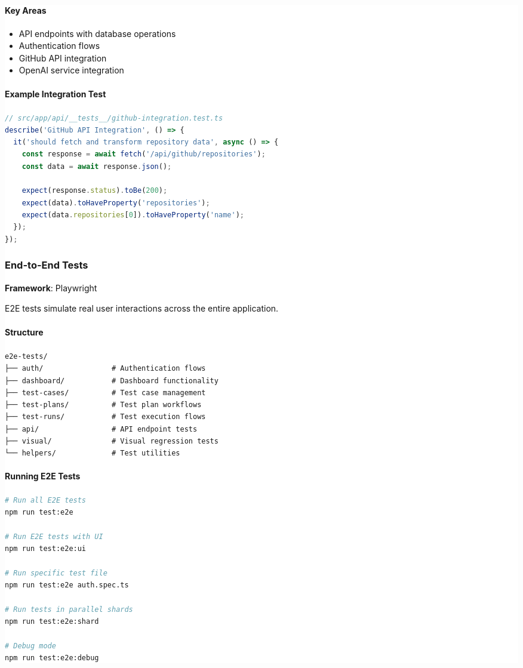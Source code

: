 #### Key Areas
- API endpoints with database operations
- Authentication flows
- GitHub API integration
- OpenAI service integration

#### Example Integration Test
```typescript
// src/app/api/__tests__/github-integration.test.ts
describe('GitHub API Integration', () => {
  it('should fetch and transform repository data', async () => {
    const response = await fetch('/api/github/repositories');
    const data = await response.json();
    
    expect(response.status).toBe(200);
    expect(data).toHaveProperty('repositories');
    expect(data.repositories[0]).toHaveProperty('name');
  });
});
```

### End-to-End Tests

**Framework**: Playwright

E2E tests simulate real user interactions across the entire application.

#### Structure
```
e2e-tests/
├── auth/                # Authentication flows
├── dashboard/           # Dashboard functionality
├── test-cases/          # Test case management
├── test-plans/          # Test plan workflows
├── test-runs/           # Test execution flows
├── api/                 # API endpoint tests
├── visual/              # Visual regression tests
└── helpers/             # Test utilities
```

#### Running E2E Tests
```bash
# Run all E2E tests
npm run test:e2e

# Run E2E tests with UI
npm run test:e2e:ui

# Run specific test file
npm run test:e2e auth.spec.ts

# Run tests in parallel shards
npm run test:e2e:shard

# Debug mode
npm run test:e2e:debug
```
